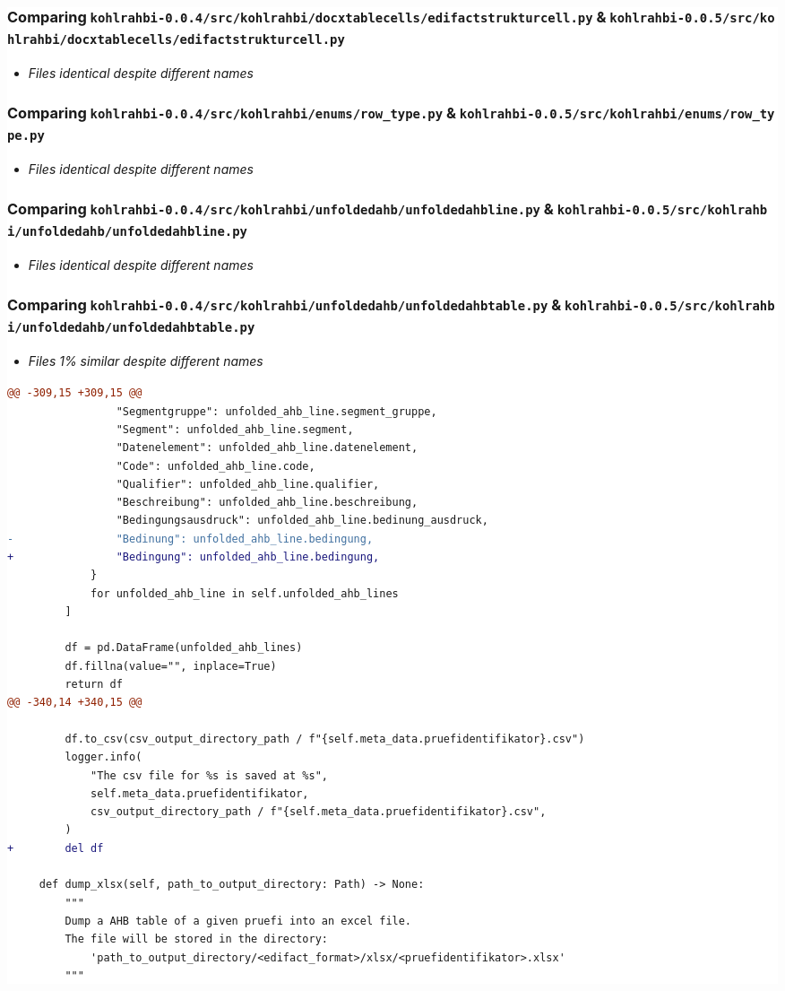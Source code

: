 ```diff
```

### Comparing `kohlrahbi-0.0.4/src/kohlrahbi/docxtablecells/edifactstrukturcell.py` & `kohlrahbi-0.0.5/src/kohlrahbi/docxtablecells/edifactstrukturcell.py`

 * *Files identical despite different names*

### Comparing `kohlrahbi-0.0.4/src/kohlrahbi/enums/row_type.py` & `kohlrahbi-0.0.5/src/kohlrahbi/enums/row_type.py`

 * *Files identical despite different names*

### Comparing `kohlrahbi-0.0.4/src/kohlrahbi/unfoldedahb/unfoldedahbline.py` & `kohlrahbi-0.0.5/src/kohlrahbi/unfoldedahb/unfoldedahbline.py`

 * *Files identical despite different names*

### Comparing `kohlrahbi-0.0.4/src/kohlrahbi/unfoldedahb/unfoldedahbtable.py` & `kohlrahbi-0.0.5/src/kohlrahbi/unfoldedahb/unfoldedahbtable.py`

 * *Files 1% similar despite different names*

```diff
@@ -309,15 +309,15 @@
                 "Segmentgruppe": unfolded_ahb_line.segment_gruppe,
                 "Segment": unfolded_ahb_line.segment,
                 "Datenelement": unfolded_ahb_line.datenelement,
                 "Code": unfolded_ahb_line.code,
                 "Qualifier": unfolded_ahb_line.qualifier,
                 "Beschreibung": unfolded_ahb_line.beschreibung,
                 "Bedingungsausdruck": unfolded_ahb_line.bedinung_ausdruck,
-                "Bedinung": unfolded_ahb_line.bedingung,
+                "Bedingung": unfolded_ahb_line.bedingung,
             }
             for unfolded_ahb_line in self.unfolded_ahb_lines
         ]
 
         df = pd.DataFrame(unfolded_ahb_lines)
         df.fillna(value="", inplace=True)
         return df
@@ -340,14 +340,15 @@
 
         df.to_csv(csv_output_directory_path / f"{self.meta_data.pruefidentifikator}.csv")
         logger.info(
             "The csv file for %s is saved at %s",
             self.meta_data.pruefidentifikator,
             csv_output_directory_path / f"{self.meta_data.pruefidentifikator}.csv",
         )
+        del df
 
     def dump_xlsx(self, path_to_output_directory: Path) -> None:
         """
         Dump a AHB table of a given pruefi into an excel file.
         The file will be stored in the directory:
             'path_to_output_directory/<edifact_format>/xlsx/<pruefidentifikator>.xlsx'
         """
```
